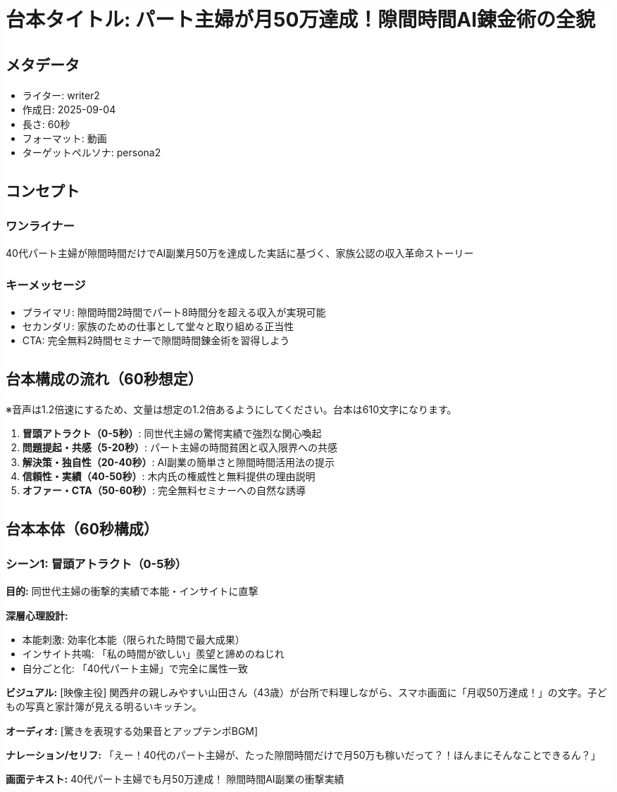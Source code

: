 # 台本タイトル: パート主婦が月50万達成！隙間時間AI錬金術の全貌

## メタデータ
- ライター: writer2
- 作成日: 2025-09-04
- 長さ: 60秒
- フォーマット: 動画
- ターゲットペルソナ: persona2

## コンセプト
### ワンライナー
40代パート主婦が隙間時間だけでAI副業月50万を達成した実話に基づく、家族公認の収入革命ストーリー

### キーメッセージ
- プライマリ: 隙間時間2時間でパート8時間分を超える収入が実現可能
- セカンダリ: 家族のための仕事として堂々と取り組める正当性
- CTA: 完全無料2時間セミナーで隙間時間錬金術を習得しよう

## 台本構成の流れ（60秒想定）

※音声は1.2倍速にするため、文量は想定の1.2倍あるようにしてください。台本は610文字になります。

1. **冒頭アトラクト（0-5秒）**: 同世代主婦の驚愕実績で強烈な関心喚起
2. **問題提起・共感（5-20秒）**: パート主婦の時間貧困と収入限界への共感
3. **解決策・独自性（20-40秒）**: AI副業の簡単さと隙間時間活用法の提示
4. **信頼性・実績（40-50秒）**: 木内氏の権威性と無料提供の理由説明
5. **オファー・CTA（50-60秒）**: 完全無料セミナーへの自然な誘導

## 台本本体（60秒構成）

### シーン1: 冒頭アトラクト（0-5秒）
**目的:** 同世代主婦の衝撃的実績で本能・インサイトに直撃

**深層心理設計:**
- 本能刺激: 効率化本能（限られた時間で最大成果）
- インサイト共鳴: 「私の時間が欲しい」羨望と諦めのねじれ
- 自分ごと化: 「40代パート主婦」で完全に属性一致

**ビジュアル:**
[映像主役] 関西弁の親しみやすい山田さん（43歳）が台所で料理しながら、スマホ画面に「月収50万達成！」の文字。子どもの写真と家計簿が見える明るいキッチン。

**オーディオ:**
[驚きを表現する効果音とアップテンポBGM]

**ナレーション/セリフ:**
「えー！40代のパート主婦が、たった隙間時間だけで月50万も稼いだって？！ほんまにそんなことできるん？」

**画面テキスト:**
40代パート主婦でも月50万達成！
隙間時間AI副業の衝撃実績
